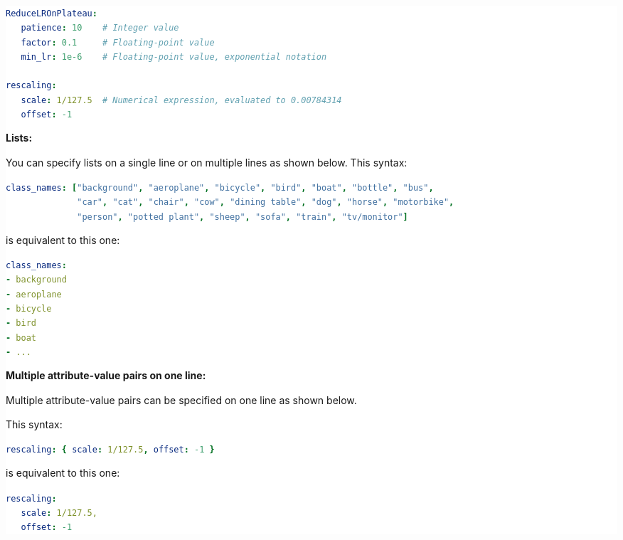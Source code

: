 ```yaml
ReduceLROnPlateau:
   patience: 10    # Integer value
   factor: 0.1     # Floating-point value
   min_lr: 1e-6    # Floating-point value, exponential notation

rescaling:
   scale: 1/127.5  # Numerical expression, evaluated to 0.00784314
   offset: -1
```

**Lists:**

You can specify lists on a single line or on multiple lines as shown below.
This syntax:

```yaml
class_names: ["background", "aeroplane", "bicycle", "bird", "boat", "bottle", "bus",
              "car", "cat", "chair", "cow", "dining table", "dog", "horse", "motorbike",
              "person", "potted plant", "sheep", "sofa", "train", "tv/monitor"]
```
is equivalent to this one:

```yaml
class_names:
- background
- aeroplane
- bicycle
- bird
- boat
- ...
```

**Multiple attribute-value pairs on one line:**

Multiple attribute-value pairs can be specified on one line as shown below.

This syntax:

```yaml
rescaling: { scale: 1/127.5, offset: -1 }
```
is equivalent to this one:

```yaml
rescaling:
   scale: 1/127.5,
   offset: -1
```
</details>
